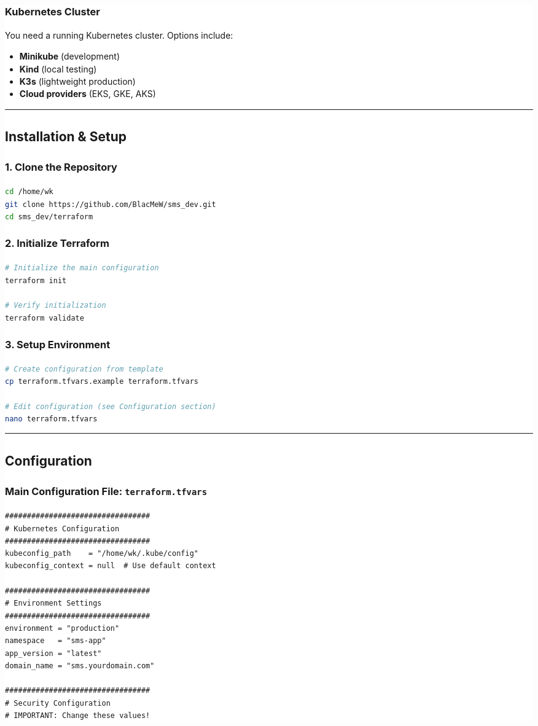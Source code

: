 ### Kubernetes Cluster

You need a running Kubernetes cluster. Options include:

- **Minikube** (development)
- **Kind** (local testing)
- **K3s** (lightweight production)
- **Cloud providers** (EKS, GKE, AKS)

---

## Installation & Setup

### 1. Clone the Repository

```bash
cd /home/wk
git clone https://github.com/BlacMeW/sms_dev.git
cd sms_dev/terraform
```

### 2. Initialize Terraform

```bash
# Initialize the main configuration
terraform init

# Verify initialization
terraform validate
```

### 3. Setup Environment

```bash
# Create configuration from template
cp terraform.tfvars.example terraform.tfvars

# Edit configuration (see Configuration section)
nano terraform.tfvars
```

---

## Configuration

### Main Configuration File: `terraform.tfvars`

```hcl
#################################
# Kubernetes Configuration
#################################
kubeconfig_path    = "/home/wk/.kube/config"
kubeconfig_context = null  # Use default context

#################################
# Environment Settings
#################################
environment = "production"
namespace   = "sms-app"
app_version = "latest"
domain_name = "sms.yourdomain.com"

#################################
# Security Configuration
# IMPORTANT: Change these values!
```
